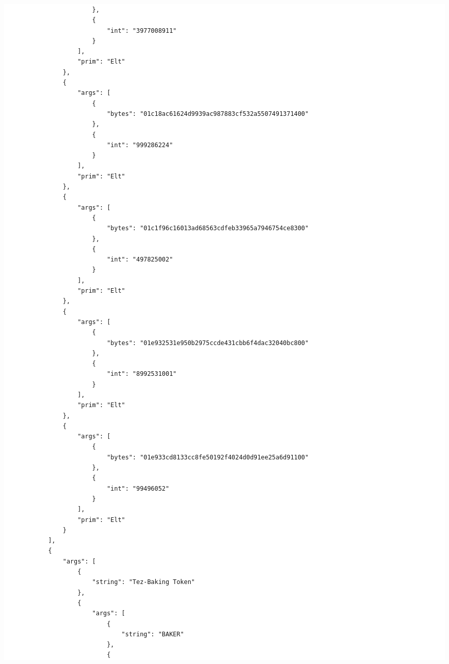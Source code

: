 ```
                        },
                        {
                            "int": "3977008911"
                        }
                    ],
                    "prim": "Elt"
                },
                {
                    "args": [
                        {
                            "bytes": "01c18ac61624d9939ac987883cf532a5507491371400"
                        },
                        {
                            "int": "999286224"
                        }
                    ],
                    "prim": "Elt"
                },
                {
                    "args": [
                        {
                            "bytes": "01c1f96c16013ad68563cdfeb33965a7946754ce8300"
                        },
                        {
                            "int": "497825002"
                        }
                    ],
                    "prim": "Elt"
                },
                {
                    "args": [
                        {
                            "bytes": "01e932531e950b2975ccde431cbb6f4dac32040bc800"
                        },
                        {
                            "int": "8992531001"
                        }
                    ],
                    "prim": "Elt"
                },
                {
                    "args": [
                        {
                            "bytes": "01e933cd8133cc8fe50192f4024d0d91ee25a6d91100"
                        },
                        {
                            "int": "99496052"
                        }
                    ],
                    "prim": "Elt"
                }
            ],
            {
                "args": [
                    {
                        "string": "Tez-Baking Token"
                    },
                    {
                        "args": [
                            {
                                "string": "BAKER"
                            },
                            {
```